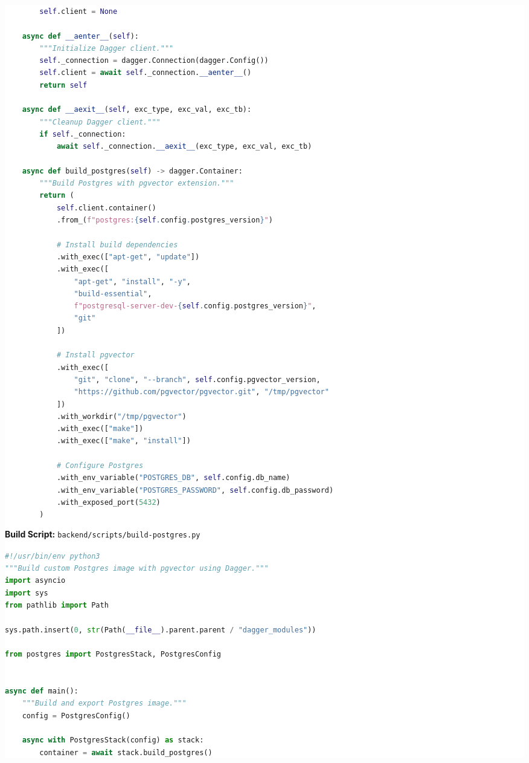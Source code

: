 ```python
        self.client = None

    async def __aenter__(self):
        """Initialize Dagger client."""
        self._connection = dagger.Connection(dagger.Config())
        self.client = await self._connection.__aenter__()
        return self

    async def __aexit__(self, exc_type, exc_val, exc_tb):
        """Cleanup Dagger client."""
        if self._connection:
            await self._connection.__aexit__(exc_type, exc_val, exc_tb)

    async def build_postgres(self) -> dagger.Container:
        """Build Postgres with pgvector extension."""
        return (
            self.client.container()
            .from_(f"postgres:{self.config.postgres_version}")

            # Install build dependencies
            .with_exec(["apt-get", "update"])
            .with_exec([
                "apt-get", "install", "-y",
                "build-essential",
                f"postgresql-server-dev-{self.config.postgres_version}",
                "git"
            ])

            # Install pgvector
            .with_exec([
                "git", "clone", "--branch", self.config.pgvector_version,
                "https://github.com/pgvector/pgvector.git", "/tmp/pgvector"
            ])
            .with_workdir("/tmp/pgvector")
            .with_exec(["make"])
            .with_exec(["make", "install"])

            # Configure Postgres
            .with_env_variable("POSTGRES_DB", self.config.db_name)
            .with_env_variable("POSTGRES_PASSWORD", self.config.db_password)
            .with_exposed_port(5432)
        )
```

**Build Script:** `backend/scripts/build-postgres.py`

```python
#!/usr/bin/env python3
"""Build custom Postgres image with pgvector using Dagger."""
import asyncio
import sys
from pathlib import Path

sys.path.insert(0, str(Path(__file__).parent.parent / "dagger_modules"))

from postgres import PostgresStack, PostgresConfig


async def main():
    """Build and export Postgres image."""
    config = PostgresConfig()

    async with PostgresStack(config) as stack:
        container = await stack.build_postgres()
```